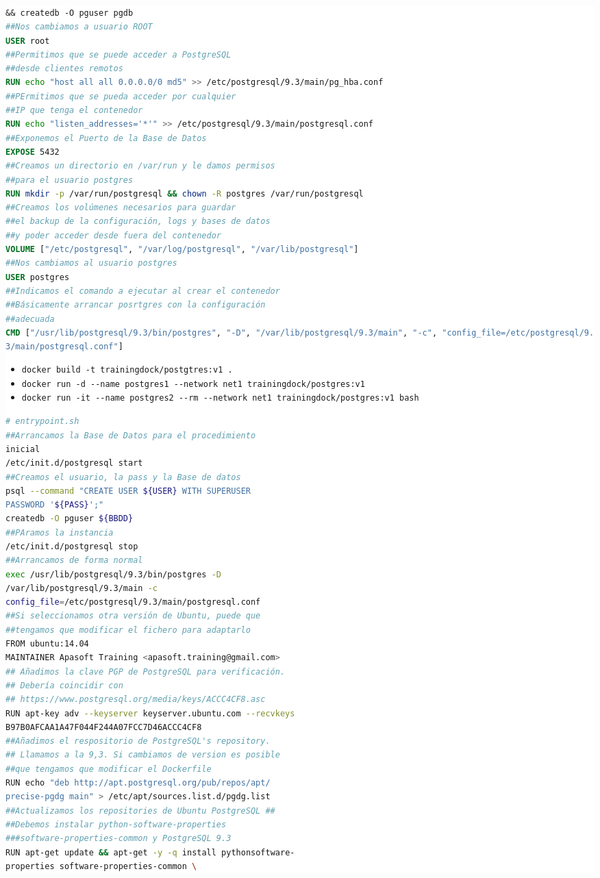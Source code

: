 ```Dockerfile
&& createdb -O pguser pgdb
##Nos cambiamos a usuario ROOT
USER root
##Permitimos que se puede acceder a PostgreSQL
##desde clientes remotos
RUN echo "host all all 0.0.0.0/0 md5" >> /etc/postgresql/9.3/main/pg_hba.conf
##PErmitimos que se pueda acceder por cualquier
##IP que tenga el contenedor
RUN echo "listen_addresses='*'" >> /etc/postgresql/9.3/main/postgresql.conf
##Exponemos el Puerto de la Base de Datos
EXPOSE 5432
##Creamos un directorio en /var/run y le damos permisos
##para el usuario postgres
RUN mkdir -p /var/run/postgresql && chown -R postgres /var/run/postgresql
##Creamos los volúmenes necesarios para guardar
##el backup de la configuración, logs y bases de datos
##y poder acceder desde fuera del contenedor
VOLUME ["/etc/postgresql", "/var/log/postgresql", "/var/lib/postgresql"]
##Nos cambiamos al usuario postgres
USER postgres
##Indicamos el comando a ejecutar al crear el contenedor
##Básicamente arrancar posrtgres con la configuración
##adecuada
CMD ["/usr/lib/postgresql/9.3/bin/postgres", "-D", "/var/lib/postgresql/9.3/main", "-c", "config_file=/etc/postgresql/9.3/main/postgresql.conf"]
```
- `docker build -t trainingdock/postgtres:v1 .`
- `docker run -d --name postgres1 --network net1 trainingdock/postgres:v1`
- `docker run -it --name postgres2 --rm --network net1 trainingdock/postgres:v1 bash`
```sh
# entrypoint.sh
##Arrancamos la Base de Datos para el procedimiento
inicial
/etc/init.d/postgresql start
##Creamos el usuario, la pass y la Base de datos
psql --command "CREATE USER ${USER} WITH SUPERUSER
PASSWORD '${PASS}';"
createdb -O pguser ${BBDD}
##PAramos la instancia
/etc/init.d/postgresql stop
##Arrancamos de forma normal
exec /usr/lib/postgresql/9.3/bin/postgres -D
/var/lib/postgresql/9.3/main -c
config_file=/etc/postgresql/9.3/main/postgresql.conf
##Si seleccionamos otra versión de Ubuntu, puede que
##tengamos que modificar el fichero para adaptarlo
FROM ubuntu:14.04
MAINTAINER Apasoft Training <apasoft.training@gmail.com>
## Añadimos la clave PGP de PostgreSQL para verificación.
## Debería coincidir con
## https://www.postgresql.org/media/keys/ACCC4CF8.asc
RUN apt-key adv --keyserver keyserver.ubuntu.com --recvkeys
B97B0AFCAA1A47F044F244A07FCC7D46ACCC4CF8
##Añadimos el respositorio de PostgreSQL's repository.
## Llamamos a la 9,3. Si cambiamos de version es posible
##que tengamos que modificar el Dockerfile
RUN echo "deb http://apt.postgresql.org/pub/repos/apt/
precise-pgdg main" > /etc/apt/sources.list.d/pgdg.list
##Actualizamos los repositories de Ubuntu PostgreSQL ##
##Debemos instalar python-software-properties
###software-properties-common y PostgreSQL 9.3
RUN apt-get update && apt-get -y -q install pythonsoftware-
properties software-properties-common \
```